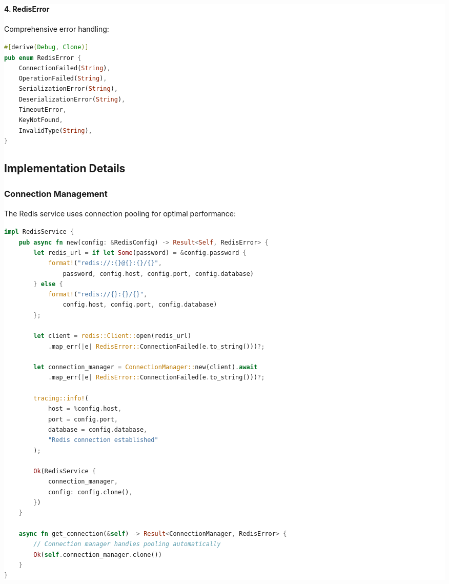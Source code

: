 #### 4. RedisError
Comprehensive error handling:

```rust
#[derive(Debug, Clone)]
pub enum RedisError {
    ConnectionFailed(String),
    OperationFailed(String),
    SerializationError(String),
    DeserializationError(String),
    TimeoutError,
    KeyNotFound,
    InvalidType(String),
}
```

## Implementation Details

### Connection Management

The Redis service uses connection pooling for optimal performance:

```rust
impl RedisService {
    pub async fn new(config: &RedisConfig) -> Result<Self, RedisError> {
        let redis_url = if let Some(password) = &config.password {
            format!("redis://:{}@{}:{}/{}", 
                password, config.host, config.port, config.database)
        } else {
            format!("redis://{}:{}/{}", 
                config.host, config.port, config.database)
        };
        
        let client = redis::Client::open(redis_url)
            .map_err(|e| RedisError::ConnectionFailed(e.to_string()))?;
        
        let connection_manager = ConnectionManager::new(client).await
            .map_err(|e| RedisError::ConnectionFailed(e.to_string()))?;
        
        tracing::info!(
            host = %config.host,
            port = config.port,
            database = config.database,
            "Redis connection established"
        );
        
        Ok(RedisService {
            connection_manager,
            config: config.clone(),
        })
    }
    
    async fn get_connection(&self) -> Result<ConnectionManager, RedisError> {
        // Connection manager handles pooling automatically
        Ok(self.connection_manager.clone())
    }
}
```
